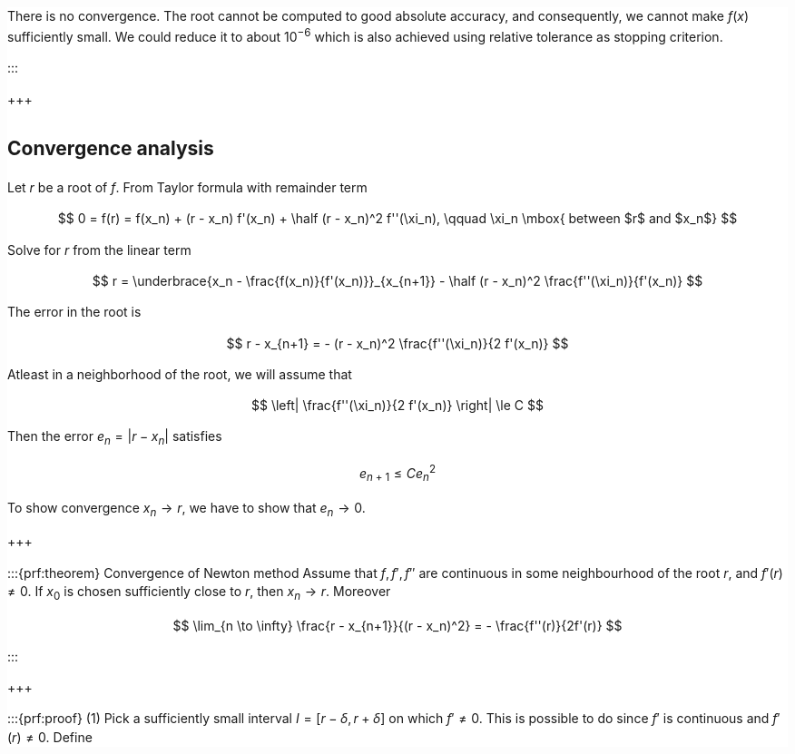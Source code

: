 There is no convergence. The root cannot be computed to good absolute accuracy, and consequently, we cannot make $f(x)$ sufficiently small. We could reduce it to about $10^{-6}$ which is also achieved using relative tolerance as stopping criterion.

:::

+++

## Convergence analysis

Let $r$ be a root of $f$. From Taylor formula with remainder term

$$
0 = f(r) = f(x_n) + (r - x_n) f'(x_n) + \half (r - x_n)^2 f''(\xi_n), \qquad    \xi_n \mbox{ between $r$ and $x_n$}
$$

Solve for $r$ from the linear term

$$
r = \underbrace{x_n - \frac{f(x_n)}{f'(x_n)}}_{x_{n+1}} - \half (r - x_n)^2
\frac{f''(\xi_n)}{f'(x_n)}
$$

The error in the root is

$$
r - x_{n+1} = - (r - x_n)^2 \frac{f''(\xi_n)}{2 f'(x_n)}
$$

Atleast in a neighborhood of the root, we will assume that

$$
\left| \frac{f''(\xi_n)}{2 f'(x_n)} \right| \le C
$$

Then the error $e_n = |r - x_n|$ satisfies

$$
e_{n+1} \le C e_n^2
$$

To show convergence $x_n \to r$, we have to show that $e_n \to 0$.

+++

:::{prf:theorem} Convergence of Newton method
Assume that $f,f',f''$ are continuous in some neighbourhood of the root $r$,    and  $f'(r) \ne 0$. If $x_0$ is chosen sufficiently close to $r$, then $x_n \to r$. Moreover

$$
\lim_{n \to \infty} \frac{r - x_{n+1}}{(r - x_n)^2} = - \frac{f''(r)}{2f'(r)}
$$

:::

+++

:::{prf:proof}
(1) Pick a sufficiently small interval $I = [r-\delta,r+\delta]$ on which $f' \ne   0$. This is possible to do since $f'$ is continuous and $f'(r) \ne 0$. Define
